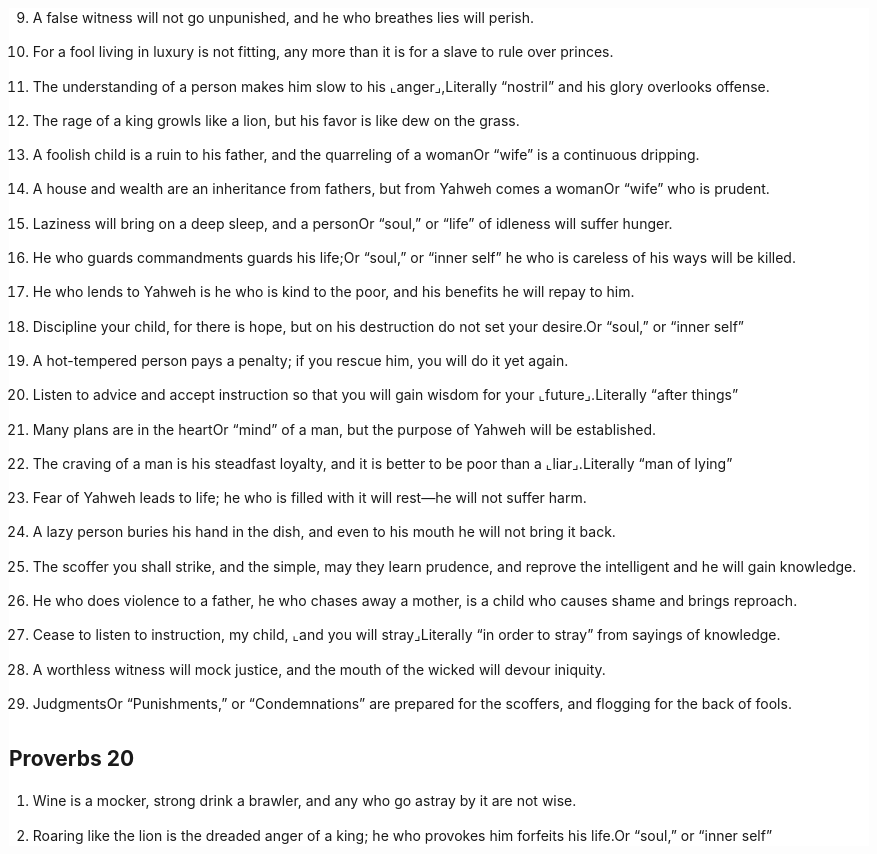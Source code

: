 9. A false witness will not go unpunished, and he who breathes lies will perish. 

10. For a fool living in luxury is not fitting, any more than it is for a slave to rule over princes. 

11. The understanding of a person makes him slow to his ⌞anger⌟,Literally “nostril” and his glory overlooks offense. 

12. The rage of a king growls like a lion, but his favor is like dew on the grass. 

13. A foolish child is a ruin to his father, and the quarreling of a womanOr “wife” is a continuous dripping. 

14. A house and wealth are an inheritance from fathers, but from Yahweh comes a womanOr “wife” who is prudent. 

15. Laziness will bring on a deep sleep, and a personOr “soul,” or “life” of idleness will suffer hunger. 

16. He who guards commandments guards his life;Or “soul,” or “inner self” he who is careless of his ways will be killed. 

17. He who lends to Yahweh is he who is kind to the poor, and his benefits he will repay to him. 

18. Discipline your child, for there is hope, but on his destruction do not set your desire.Or “soul,” or “inner self” 

19. A hot-tempered person pays a penalty; if you rescue him, you will do it yet again. 

20. Listen to advice and accept instruction so that you will gain wisdom for your ⌞future⌟.Literally “after things” 

21. Many plans are in the heartOr “mind” of a man, but the purpose of Yahweh will be established. 

22. The craving of a man is his steadfast loyalty, and it is better to be poor than a ⌞liar⌟.Literally “man of lying” 

23. Fear of Yahweh leads to life; he who is filled with it will rest—he will not suffer harm. 

24. A lazy person buries his hand in the dish, and even to his mouth he will not bring it back. 

25. The scoffer you shall strike, and the simple, may they learn prudence, and reprove the intelligent and he will gain knowledge. 

26. He who does violence to a father, he who chases away a mother, is a child who causes shame and brings reproach. 

27. Cease to listen to instruction, my child, ⌞and you will stray⌟Literally “in order to stray” from sayings of knowledge. 

28. A worthless witness will mock justice, and the mouth of the wicked will devour iniquity. 

29. JudgmentsOr “Punishments,” or “Condemnations” are prepared for the scoffers, and flogging for the back of fools.    

## Proverbs 20

1.   Wine is a mocker, strong drink a brawler, and any who go astray by it are not wise. 

2. Roaring like the lion is the dreaded anger of a king; he who provokes him forfeits his life.Or “soul,” or “inner self” 
